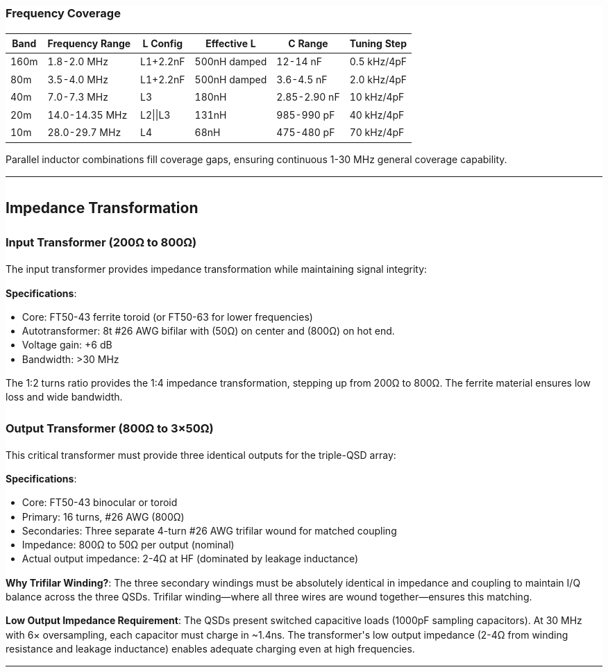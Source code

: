 ### Frequency Coverage

| Band | Frequency Range | L Config | Effective L | C Range | Tuning Step |
|------|-----------------|----------|-------------|---------|-------------|
| 160m | 1.8-2.0 MHz | L1+2.2nF | 500nH damped | 12-14 nF | 0.5 kHz/4pF |
| 80m | 3.5-4.0 MHz | L1+2.2nF | 500nH damped | 3.6-4.5 nF | 2.0 kHz/4pF |
| 40m | 7.0-7.3 MHz | L3 | 180nH | 2.85-2.90 nF | 10 kHz/4pF |
| 20m | 14.0-14.35 MHz | L2\|\|L3 | 131nH | 985-990 pF | 40 kHz/4pF |
| 10m | 28.0-29.7 MHz | L4 | 68nH | 475-480 pF | 70 kHz/4pF |

Parallel inductor combinations fill coverage gaps, ensuring continuous
1-30 MHz general coverage capability.

---

## Impedance Transformation

### Input Transformer (200Ω to 800Ω)

The input transformer provides impedance transformation while maintaining signal integrity:

**Specifications**:
- Core: FT50-43 ferrite toroid (or FT50-63 for lower frequencies)
- Autotransformer: 8t #26 AWG bifilar with (50Ω) on center and (800Ω) on hot end.
- Voltage gain: +6 dB
- Bandwidth: >30 MHz

The 1:2 turns ratio provides the 1:4 impedance transformation,
stepping up from 200Ω to 800Ω. The ferrite material ensures low loss
and wide bandwidth.

### Output Transformer (800Ω to 3×50Ω)

This critical transformer must provide three identical outputs for the triple-QSD array:

**Specifications**:
- Core: FT50-43 binocular or toroid
- Primary: 16 turns, #26 AWG (800Ω)
- Secondaries: Three separate 4-turn #26 AWG trifilar wound for matched coupling
- Impedance: 800Ω to 50Ω per output (nominal)
- Actual output impedance: 2-4Ω at HF (dominated by leakage inductance)

**Why Trifilar Winding?**: The three secondary windings must be
absolutely identical in impedance and coupling to maintain I/Q balance
across the three QSDs. Trifilar winding—where all three wires are
wound together—ensures this matching.

**Low Output Impedance Requirement**: The QSDs present switched
capacitive loads (1000pF sampling capacitors). At 30 MHz with 6×
oversampling, each capacitor must charge in ~1.4ns. The transformer's
low output impedance (2-4Ω from winding resistance and leakage
inductance) enables adequate charging even at high frequencies.

---